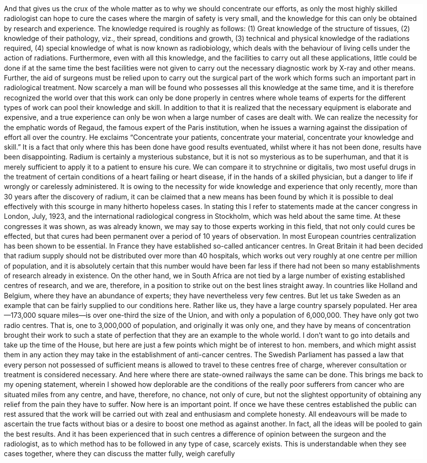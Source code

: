 <p>And that gives us the crux of the whole matter as to why we should concentrate our efforts, as only the most highly skilled radiologist can hope to cure the cases where the margin of safety is very small, and the knowledge for this can only be obtained by research and experience. The knowledge required is roughly as follows: (1) Great knowledge of the structure of tissues, (2) knowledge of their pathology, viz., their spread, conditions and growth, (3) technical and physical knowledge of the radiations required, (4) special knowledge of what is now known as radiobiology, which deals with the behaviour of living cells under the action of radiations. Furthermore, even with all this knowledge, and the facilities to carry out all these applications, little could be done if at the same time the best facilities were not given to carry out the necessary diagnostic work by X-ray and other means. Further, the aid of surgeons must be relied upon to carry out the surgical part of the work which forms such an important part in radiological treatment. Now scarcely a man will be found who possesses all this knowledge at the same time, and it is therefore recognized the world over that this work can only be done properly in centres where whole teams of experts for the different types of work can pool their knowledge and skill. In addition to that it is realized that the necessary equipment is elaborate and expensive, and a true experience can only be won when a large number of cases are dealt with. We can realize the necessity for the emphatic words of Regaud, the famous expert of the Paris institution, when he issues a warning against the dissipation of effort all over the country. He exclaims &#x201C;Concentrate your patients, concentrate your material, concentrate your knowledge and skill.&#x201D; It is a fact that only where this has been done have good results eventuated, whilst where it has not been done, results have been disappointing. Radium is certainly a mysterious substance, but it is not so mysterious as to be superhuman, and that it is merely sufficient to apply it to a patient to ensure his cure. We can compare it to strychnine or digitalis, two most useful drugs in the treatment of certain conditions of a heart failing or heart disease, if in the hands of a skilled physician, but a danger to life if wrongly or carelessly administered. It is owing to the necessity for wide knowledge and experience that only recently, more than 30 years after the discovery of radium, it can be claimed that a new means has been found by which it is possible to deal effectively with this scourge in many hitherto hopeless cases. In stating this I refer to statements made at the cancer congress in London, July, 1923, and the international radiological congress in Stockholm, which was held about the same time. At these congresses it was shown, as was already known, we may say to those experts working in this field, that not only could cures be effected, but that cures had been permanent over a period of 10 years of observation. In most European countries centralization has been shown to be essential. In France they have established so-called anticancer centres. In Great Britain it had been decided that radium supply should not be distributed over more than 40 hospitals, which works out very roughly at one centre per million of population, and it is absolutely certain that this number would have been far less if there had not been so many establishments of research already in existence. On the other hand, we in South Africa are not tied by a large number of existing established centres of research, and we are, therefore, in a position to strike out on the best lines straight away. In countries like Holland and Belgium, where they have an abundance of experts; they have nevertheless very few centres. But let us take Sweden as an example that can be fairly supplied to our conditions here. Rather like us, they have a large country sparsely populated. Her area&#x2014;173,000 square miles&#x2014;is over one-third the size of the Union, and with only a population of 6,000,000. They have only got two radio centres. That is, one to 3,000,000 of population, and originally it was only one, and they have by means of concentration brought their work to such a state of perfection that they are an example to the whole world. I don&#x2019;t want to go into details and take up the time of the House, but here are just a few points which might be of interest to hon. members, and which might assist them in any action they may take in the establishment of anti-cancer centres. The Swedish Parliament has passed a law that every person not possessed of sufficient means is allowed to travel to these centres free of charge, wherever consultation or treatment is considered necessary. And here where there are state-owned railways the same can be done. This brings me back to my opening statement, wherein I showed how deplorable are the conditions of the really poor sufferers from cancer who are situated miles from any centre, and have, therefore, no chance, not only of cure, but not the slightest opportunity of obtaining any relief from the pain they have to suffer. Now here <span class="col_3163-3164" refersTo="page_1654"/>is an important point. If once we have these centres established the public can rest assured that the work will be carried out with zeal and enthusiasm and complete honesty. All endeavours will be made to ascertain the true facts without bias or a desire to boost one method as against another. In fact, all the ideas will be pooled to gain the best results. And it has been experienced that in such centres a difference of opinion between the surgeon and the radiologist, as to which method has to be followed in any type of case, scarcely exists. This is understandable when they see cases together, where they can discuss the matter fully, weigh carefully